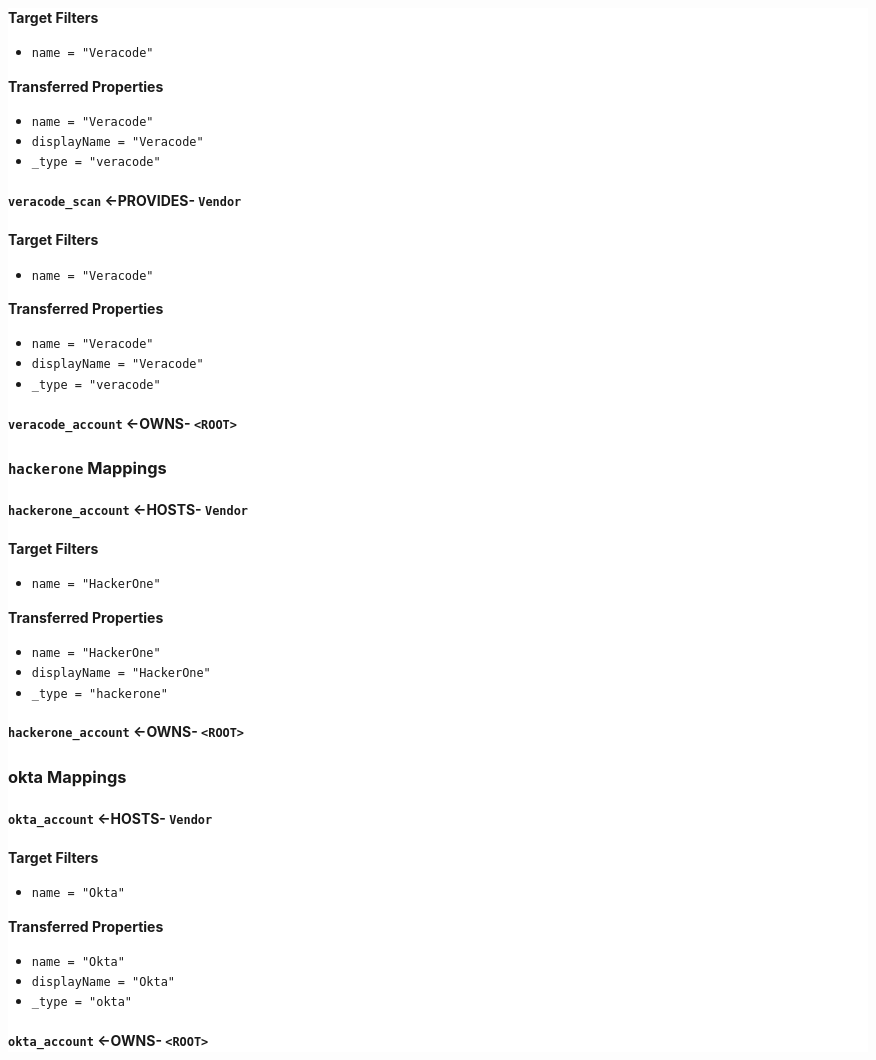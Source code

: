 **Target Filters**

  * `name = "Veracode"`

**Transferred Properties**

  * `name = "Veracode"`
  * `displayName = "Veracode"`
  * `_type = "veracode"`

#### `veracode_scan` <-PROVIDES- `Vendor`

**Target Filters**

  * `name = "Veracode"`

**Transferred Properties**

  * `name = "Veracode"`
  * `displayName = "Veracode"`
  * `_type = "veracode"`

#### `veracode_account` <-OWNS- `<ROOT>`



### `hackerone` Mappings

#### `hackerone_account` <-HOSTS- `Vendor`

**Target Filters**

  * `name = "HackerOne"`

**Transferred Properties**

  * `name = "HackerOne"`
  * `displayName = "HackerOne"`
  * `_type = "hackerone"`

#### `hackerone_account` <-OWNS- `<ROOT>`



### okta Mappings

#### `okta_account` <-HOSTS- `Vendor`

**Target Filters**

  * `name = "Okta"`

**Transferred Properties**

  * `name = "Okta"`
  * `displayName = "Okta"`
  * `_type = "okta"`

#### `okta_account` <-OWNS- `<ROOT>`
